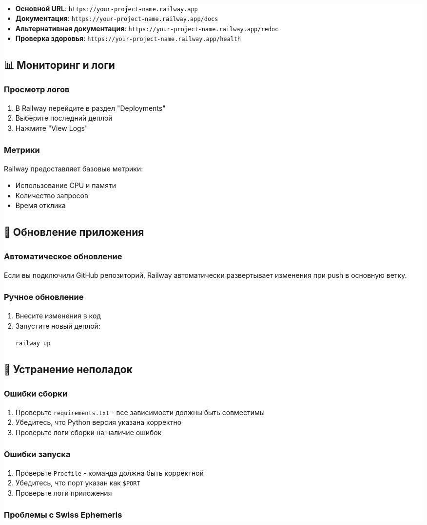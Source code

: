 - **Основной URL**: `https://your-project-name.railway.app`
- **Документация**: `https://your-project-name.railway.app/docs`
- **Альтернативная документация**: `https://your-project-name.railway.app/redoc`
- **Проверка здоровья**: `https://your-project-name.railway.app/health`

## 📊 Мониторинг и логи

### Просмотр логов

1. В Railway перейдите в раздел "Deployments"
2. Выберите последний деплой
3. Нажмите "View Logs"

### Метрики

Railway предоставляет базовые метрики:
- Использование CPU и памяти
- Количество запросов
- Время отклика

## 🔄 Обновление приложения

### Автоматическое обновление

Если вы подключили GitHub репозиторий, Railway автоматически развертывает изменения при push в основную ветку.

### Ручное обновление

1. Внесите изменения в код
2. Запустите новый деплой:
   ```bash
   railway up
   ```

## 🐛 Устранение неполадок

### Ошибки сборки

1. Проверьте `requirements.txt` - все зависимости должны быть совместимы
2. Убедитесь, что Python версия указана корректно
3. Проверьте логи сборки на наличие ошибок

### Ошибки запуска

1. Проверьте `Procfile` - команда должна быть корректной
2. Убедитесь, что порт указан как `$PORT`
3. Проверьте логи приложения

### Проблемы с Swiss Ephemeris
